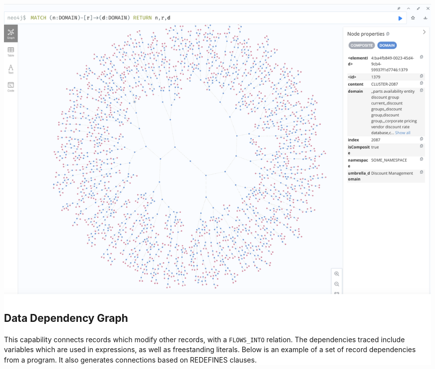 ![Capability Map Neo4J](documentation/capability-graph-neo4j.png)

## Data Dependency Graph

This capability connects records which modify other records, with a ```FLOWS_INTO``` relation. The dependencies traced include variables which are used in expressions, as well as freestanding literals. Below is an example of a set of record dependencies from a program. It also generates connections based on REDEFINES clauses.
